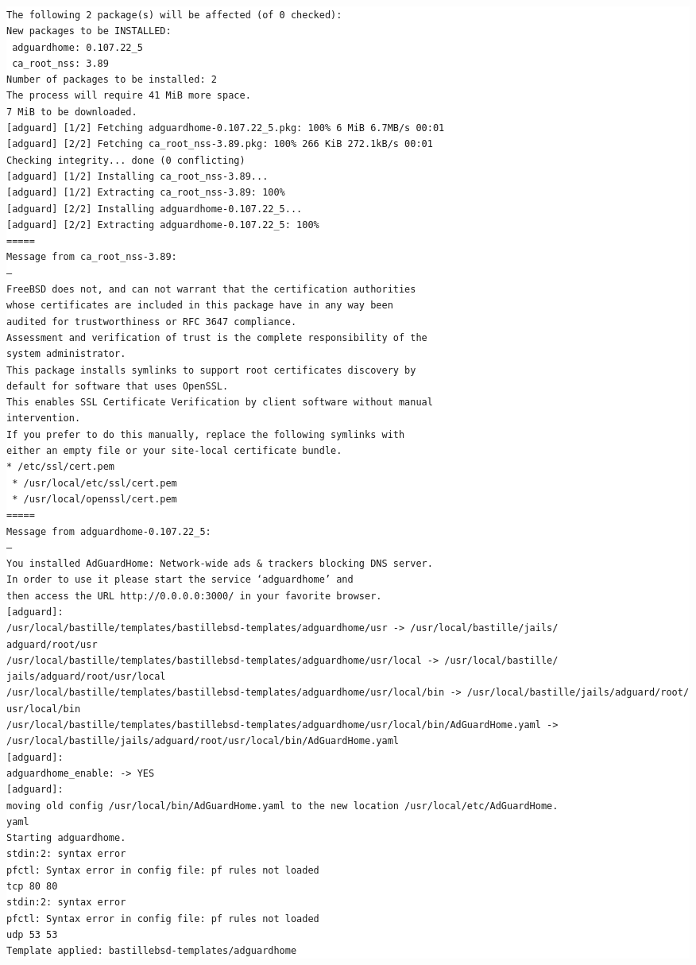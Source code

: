 ```
The following 2 package(s) will be affected (of 0 checked):
New packages to be INSTALLED:
 adguardhome: 0.107.22_5
 ca_root_nss: 3.89
Number of packages to be installed: 2
The process will require 41 MiB more space.
7 MiB to be downloaded.
[adguard] [1/2] Fetching adguardhome-0.107.22_5.pkg: 100% 6 MiB 6.7MB/s 00:01
[adguard] [2/2] Fetching ca_root_nss-3.89.pkg: 100% 266 KiB 272.1kB/s 00:01
Checking integrity... done (0 conflicting)
[adguard] [1/2] Installing ca_root_nss-3.89...
[adguard] [1/2] Extracting ca_root_nss-3.89: 100%
[adguard] [2/2] Installing adguardhome-0.107.22_5...
[adguard] [2/2] Extracting adguardhome-0.107.22_5: 100%
=====
Message from ca_root_nss-3.89:
—
FreeBSD does not, and can not warrant that the certification authorities
whose certificates are included in this package have in any way been
audited for trustworthiness or RFC 3647 compliance.
Assessment and verification of trust is the complete responsibility of the
system administrator.
This package installs symlinks to support root certificates discovery by
default for software that uses OpenSSL.
This enables SSL Certificate Verification by client software without manual
intervention.
If you prefer to do this manually, replace the following symlinks with
either an empty file or your site-local certificate bundle.
* /etc/ssl/cert.pem
 * /usr/local/etc/ssl/cert.pem
 * /usr/local/openssl/cert.pem
=====
Message from adguardhome-0.107.22_5:
—
You installed AdGuardHome: Network-wide ads & trackers blocking DNS server.
In order to use it please start the service ‘adguardhome’ and
then access the URL http://0.0.0.0:3000/ in your favorite browser.
[adguard]:
/usr/local/bastille/templates/bastillebsd-templates/adguardhome/usr -> /usr/local/bastille/jails/
adguard/root/usr
/usr/local/bastille/templates/bastillebsd-templates/adguardhome/usr/local -> /usr/local/bastille/
jails/adguard/root/usr/local
/usr/local/bastille/templates/bastillebsd-templates/adguardhome/usr/local/bin -> /usr/local/bastille/jails/adguard/root/usr/local/bin
/usr/local/bastille/templates/bastillebsd-templates/adguardhome/usr/local/bin/AdGuardHome.yaml ->
/usr/local/bastille/jails/adguard/root/usr/local/bin/AdGuardHome.yaml
[adguard]:
adguardhome_enable: -> YES
[adguard]:
moving old config /usr/local/bin/AdGuardHome.yaml to the new location /usr/local/etc/AdGuardHome.
yaml
Starting adguardhome.
stdin:2: syntax error
pfctl: Syntax error in config file: pf rules not loaded
tcp 80 80
stdin:2: syntax error
pfctl: Syntax error in config file: pf rules not loaded
udp 53 53
Template applied: bastillebsd-templates/adguardhome
```


[adguard]: 0
[adguard]: 0
[adguard]: 0